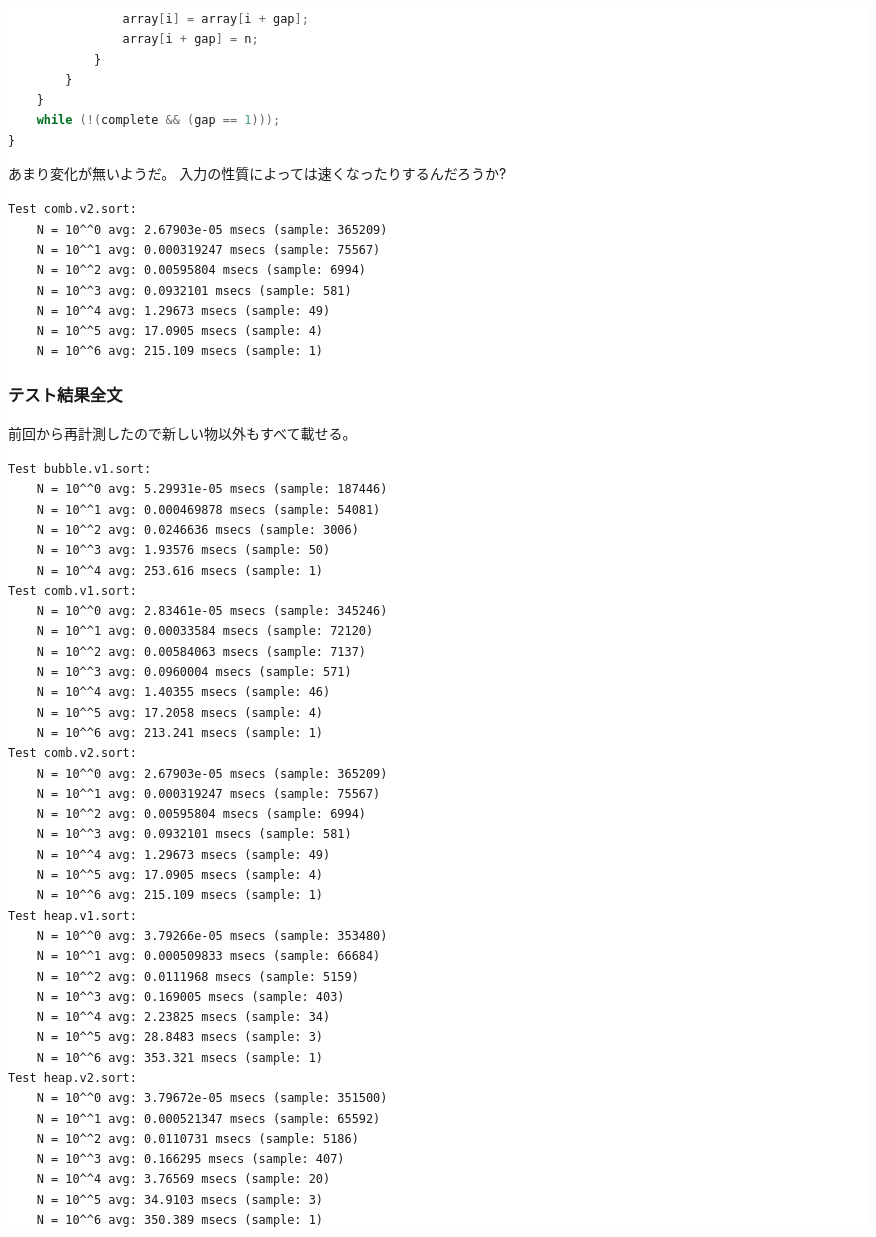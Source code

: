 ```d
                array[i] = array[i + gap];
                array[i + gap] = n;
            }
        }
    }
    while (!(complete && (gap == 1)));
}
```
あまり変化が無いようだ。
入力の性質によっては速くなったりするんだろうか?
```
Test comb.v2.sort:
    N = 10^^0 avg: 2.67903e-05 msecs (sample: 365209)
    N = 10^^1 avg: 0.000319247 msecs (sample: 75567)
    N = 10^^2 avg: 0.00595804 msecs (sample: 6994)
    N = 10^^3 avg: 0.0932101 msecs (sample: 581)
    N = 10^^4 avg: 1.29673 msecs (sample: 49)
    N = 10^^5 avg: 17.0905 msecs (sample: 4)
    N = 10^^6 avg: 215.109 msecs (sample: 1)
```

### テスト結果全文

前回から再計測したので新しい物以外もすべて載せる。

```
Test bubble.v1.sort:
    N = 10^^0 avg: 5.29931e-05 msecs (sample: 187446)
    N = 10^^1 avg: 0.000469878 msecs (sample: 54081)
    N = 10^^2 avg: 0.0246636 msecs (sample: 3006)
    N = 10^^3 avg: 1.93576 msecs (sample: 50)
    N = 10^^4 avg: 253.616 msecs (sample: 1)
Test comb.v1.sort:
    N = 10^^0 avg: 2.83461e-05 msecs (sample: 345246)
    N = 10^^1 avg: 0.00033584 msecs (sample: 72120)
    N = 10^^2 avg: 0.00584063 msecs (sample: 7137)
    N = 10^^3 avg: 0.0960004 msecs (sample: 571)
    N = 10^^4 avg: 1.40355 msecs (sample: 46)
    N = 10^^5 avg: 17.2058 msecs (sample: 4)
    N = 10^^6 avg: 213.241 msecs (sample: 1)
Test comb.v2.sort:
    N = 10^^0 avg: 2.67903e-05 msecs (sample: 365209)
    N = 10^^1 avg: 0.000319247 msecs (sample: 75567)
    N = 10^^2 avg: 0.00595804 msecs (sample: 6994)
    N = 10^^3 avg: 0.0932101 msecs (sample: 581)
    N = 10^^4 avg: 1.29673 msecs (sample: 49)
    N = 10^^5 avg: 17.0905 msecs (sample: 4)
    N = 10^^6 avg: 215.109 msecs (sample: 1)
Test heap.v1.sort:
    N = 10^^0 avg: 3.79266e-05 msecs (sample: 353480)
    N = 10^^1 avg: 0.000509833 msecs (sample: 66684)
    N = 10^^2 avg: 0.0111968 msecs (sample: 5159)
    N = 10^^3 avg: 0.169005 msecs (sample: 403)
    N = 10^^4 avg: 2.23825 msecs (sample: 34)
    N = 10^^5 avg: 28.8483 msecs (sample: 3)
    N = 10^^6 avg: 353.321 msecs (sample: 1)
Test heap.v2.sort:
    N = 10^^0 avg: 3.79672e-05 msecs (sample: 351500)
    N = 10^^1 avg: 0.000521347 msecs (sample: 65592)
    N = 10^^2 avg: 0.0110731 msecs (sample: 5186)
    N = 10^^3 avg: 0.166295 msecs (sample: 407)
    N = 10^^4 avg: 3.76569 msecs (sample: 20)
    N = 10^^5 avg: 34.9103 msecs (sample: 3)
    N = 10^^6 avg: 350.389 msecs (sample: 1)
```